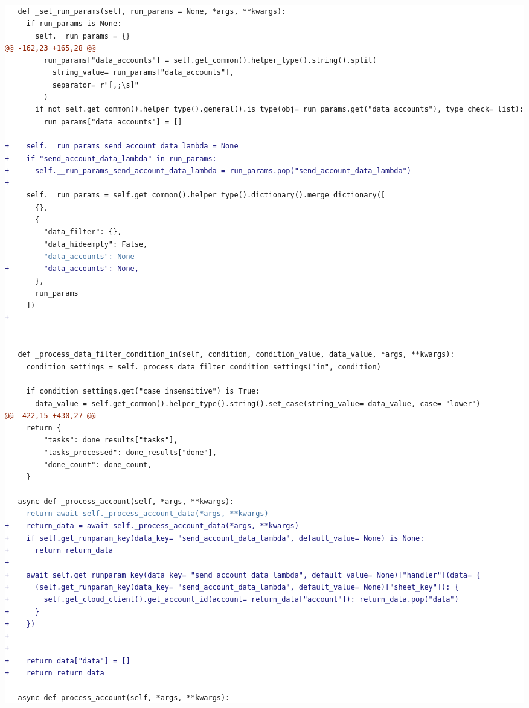 ```diff
   def _set_run_params(self, run_params = None, *args, **kwargs):
     if run_params is None:
       self.__run_params = {}
@@ -162,23 +165,28 @@
         run_params["data_accounts"] = self.get_common().helper_type().string().split(
           string_value= run_params["data_accounts"],
           separator= r"[,;\s]"
         )
       if not self.get_common().helper_type().general().is_type(obj= run_params.get("data_accounts"), type_check= list):
         run_params["data_accounts"] = []
     
+    self.__run_params_send_account_data_lambda = None
+    if "send_account_data_lambda" in run_params:
+      self.__run_params_send_account_data_lambda = run_params.pop("send_account_data_lambda")
+
     self.__run_params = self.get_common().helper_type().dictionary().merge_dictionary([
       {},
       {
         "data_filter": {},
         "data_hideempty": False,
-        "data_accounts": None
+        "data_accounts": None,
       },
       run_params
     ])
+    
   
   
   def _process_data_filter_condition_in(self, condition, condition_value, data_value, *args, **kwargs):
     condition_settings = self._process_data_filter_condition_settings("in", condition)
 
     if condition_settings.get("case_insensitive") is True:
       data_value = self.get_common().helper_type().string().set_case(string_value= data_value, case= "lower")
@@ -422,15 +430,27 @@
     return {
         "tasks": done_results["tasks"],
         "tasks_processed": done_results["done"],
         "done_count": done_count,
     }
   
   async def _process_account(self, *args, **kwargs):
-    return await self._process_account_data(*args, **kwargs)
+    return_data = await self._process_account_data(*args, **kwargs)
+    if self.get_runparam_key(data_key= "send_account_data_lambda", default_value= None) is None:
+      return return_data
+    
+    await self.get_runparam_key(data_key= "send_account_data_lambda", default_value= None)["handler"](data= {
+      (self.get_runparam_key(data_key= "send_account_data_lambda", default_value= None)["sheet_key"]): {
+        self.get_cloud_client().get_account_id(account= return_data["account"]): return_data.pop("data")
+      }
+    })
+    
+
+    return_data["data"] = []
+    return return_data
   
   async def process_account(self, *args, **kwargs):
```